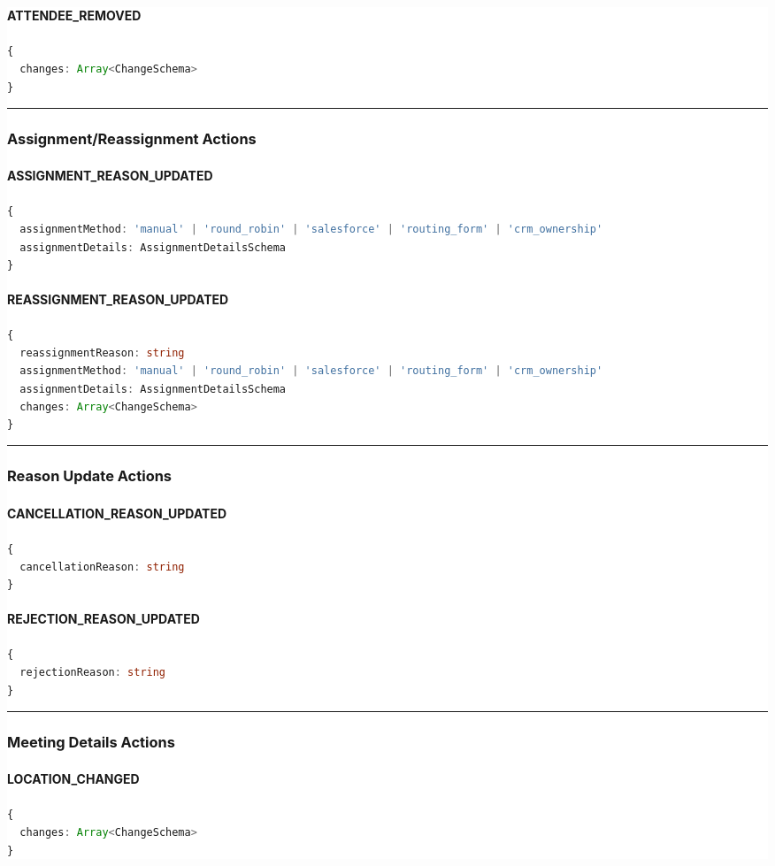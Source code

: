 #### ATTENDEE_REMOVED
```typescript
{
  changes: Array<ChangeSchema>
}
```

---

### Assignment/Reassignment Actions

#### ASSIGNMENT_REASON_UPDATED
```typescript
{
  assignmentMethod: 'manual' | 'round_robin' | 'salesforce' | 'routing_form' | 'crm_ownership'
  assignmentDetails: AssignmentDetailsSchema
}
```

#### REASSIGNMENT_REASON_UPDATED
```typescript
{
  reassignmentReason: string
  assignmentMethod: 'manual' | 'round_robin' | 'salesforce' | 'routing_form' | 'crm_ownership'
  assignmentDetails: AssignmentDetailsSchema
  changes: Array<ChangeSchema>
}
```

---

### Reason Update Actions

#### CANCELLATION_REASON_UPDATED
```typescript
{
  cancellationReason: string
}
```

#### REJECTION_REASON_UPDATED
```typescript
{
  rejectionReason: string
}
```

---

### Meeting Details Actions

#### LOCATION_CHANGED
```typescript
{
  changes: Array<ChangeSchema>
}
```
